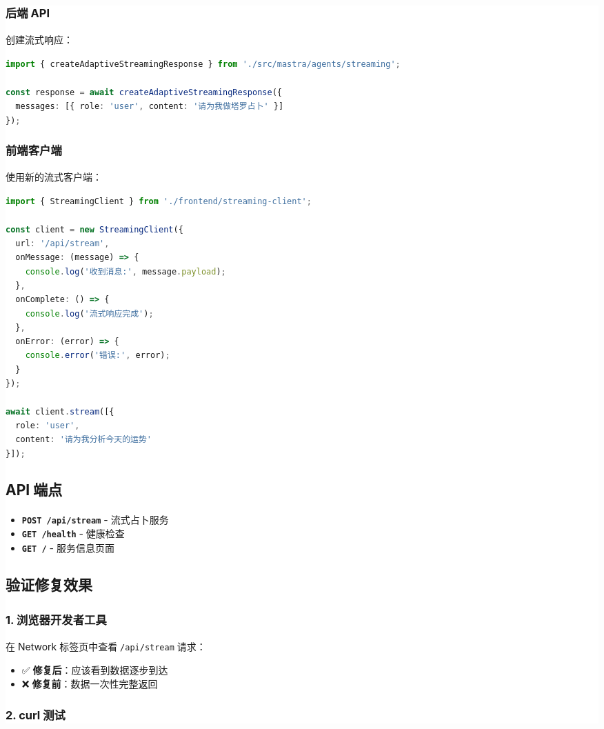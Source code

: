 ### 后端 API

创建流式响应：

```typescript
import { createAdaptiveStreamingResponse } from './src/mastra/agents/streaming';

const response = await createAdaptiveStreamingResponse({
  messages: [{ role: 'user', content: '请为我做塔罗占卜' }]
});
```

### 前端客户端

使用新的流式客户端：

```typescript
import { StreamingClient } from './frontend/streaming-client';

const client = new StreamingClient({
  url: '/api/stream',
  onMessage: (message) => {
    console.log('收到消息:', message.payload);
  },
  onComplete: () => {
    console.log('流式响应完成');
  },
  onError: (error) => {
    console.error('错误:', error);
  }
});

await client.stream([{
  role: 'user',
  content: '请为我分析今天的运势'
}]);
```

## API 端点

- **`POST /api/stream`** - 流式占卜服务
- **`GET /health`** - 健康检查
- **`GET /`** - 服务信息页面

## 验证修复效果

### 1. 浏览器开发者工具

在 Network 标签页中查看 `/api/stream` 请求：
- ✅ **修复后**：应该看到数据逐步到达
- ❌ **修复前**：数据一次性完整返回

### 2. curl 测试
